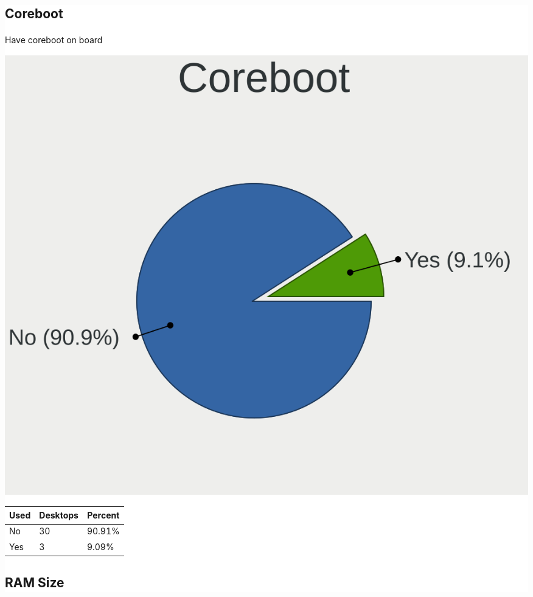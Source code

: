 Coreboot
--------

Have coreboot on board

![Coreboot](./images/pie_chart_bsd/node_coreboot.svg)


| Used | Desktops | Percent |
|------|----------|---------|
| No   | 30       | 90.91%  |
| Yes  | 3        | 9.09%   |

RAM Size
--------

